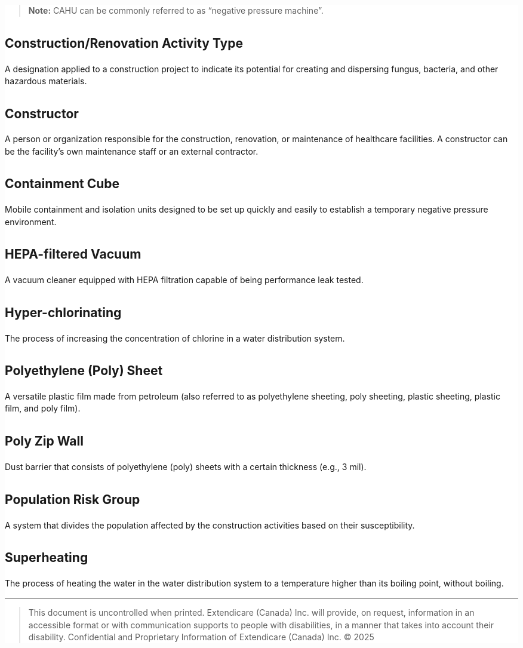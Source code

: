 > **Note:** CAHU can be commonly referred to as “negative pressure machine”.

## Construction/Renovation Activity Type
A designation applied to a construction project to indicate its potential for creating and dispersing fungus, bacteria, and other hazardous materials.

## Constructor
A person or organization responsible for the construction, renovation, or maintenance of healthcare facilities. A constructor can be the facility’s own maintenance staff or an external contractor.

## Containment Cube
Mobile containment and isolation units designed to be set up quickly and easily to establish a temporary negative pressure environment.

## HEPA-filtered Vacuum
A vacuum cleaner equipped with HEPA filtration capable of being performance leak tested.

## Hyper-chlorinating
The process of increasing the concentration of chlorine in a water distribution system.

## Polyethylene (Poly) Sheet
A versatile plastic film made from petroleum (also referred to as polyethylene sheeting, poly sheeting, plastic sheeting, plastic film, and poly film).

## Poly Zip Wall
Dust barrier that consists of polyethylene (poly) sheets with a certain thickness (e.g., 3 mil).

## Population Risk Group
A system that divides the population affected by the construction activities based on their susceptibility.

## Superheating
The process of heating the water in the water distribution system to a temperature higher than its boiling point, without boiling.

----

> This document is uncontrolled when printed.
> Extendicare (Canada) Inc. will provide, on request, information in an accessible format or with communication supports to people with disabilities, in a manner that takes into account their disability. Confidential and Proprietary Information of Extendicare (Canada) Inc. © 2025